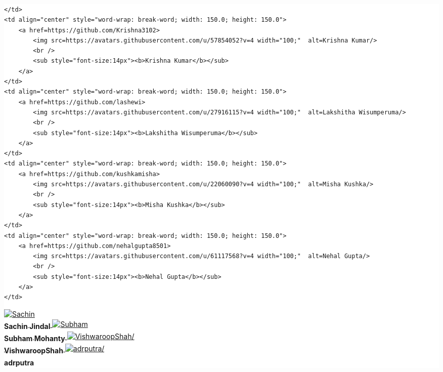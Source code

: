     </td>
    <td align="center" style="word-wrap: break-word; width: 150.0; height: 150.0">
        <a href=https://github.com/Krishna3102>
            <img src=https://avatars.githubusercontent.com/u/57854052?v=4 width="100;"  alt=Krishna Kumar/>
            <br />
            <sub style="font-size:14px"><b>Krishna Kumar</b></sub>
        </a>
    </td>
    <td align="center" style="word-wrap: break-word; width: 150.0; height: 150.0">
        <a href=https://github.com/lashewi>
            <img src=https://avatars.githubusercontent.com/u/27916115?v=4 width="100;"  alt=Lakshitha Wisumperuma/>
            <br />
            <sub style="font-size:14px"><b>Lakshitha Wisumperuma</b></sub>
        </a>
    </td>
    <td align="center" style="word-wrap: break-word; width: 150.0; height: 150.0">
        <a href=https://github.com/kushkamisha>
            <img src=https://avatars.githubusercontent.com/u/22060090?v=4 width="100;"  alt=Misha Kushka/>
            <br />
            <sub style="font-size:14px"><b>Misha Kushka</b></sub>
        </a>
    </td>
    <td align="center" style="word-wrap: break-word; width: 150.0; height: 150.0">
        <a href=https://github.com/nehalgupta8501>
            <img src=https://avatars.githubusercontent.com/u/61117568?v=4 width="100;"  alt=Nehal Gupta/>
            <br />
            <sub style="font-size:14px"><b>Nehal Gupta</b></sub>
        </a>
    </td>
</tr>
<tr>
    <td align="center" style="word-wrap: break-word; width: 150.0; height: 150.0">
        <a href=https://github.com/jindalsachin>
            <img src=https://avatars.githubusercontent.com/u/45817023?v=4 width="100;"  alt=Sachin Jindal/>
            <br />
            <sub style="font-size:14px"><b>Sachin Jindal</b></sub>
        </a>
    </td>
    <td align="center" style="word-wrap: break-word; width: 150.0; height: 150.0">
        <a href=https://github.com/subham5230>
            <img src=https://avatars.githubusercontent.com/u/65271698?v=4 width="100;"  alt=Subham Mohanty/>
            <br />
            <sub style="font-size:14px"><b>Subham Mohanty</b></sub>
        </a>
    </td>
    <td align="center" style="word-wrap: break-word; width: 150.0; height: 150.0">
        <a href=https://github.com/VishwaroopShah>
            <img src=https://avatars.githubusercontent.com/u/40748423?v=4 width="100;"  alt=VishwaroopShah/>
            <br />
            <sub style="font-size:14px"><b>VishwaroopShah</b></sub>
        </a>
    </td>
    <td align="center" style="word-wrap: break-word; width: 150.0; height: 150.0">
        <a href=https://github.com/adrputra>
            <img src=https://avatars.githubusercontent.com/u/56150878?v=4 width="100;"  alt=adrputra/>
            <br />
            <sub style="font-size:14px"><b>adrputra</b></sub>
        </a>
    </td>